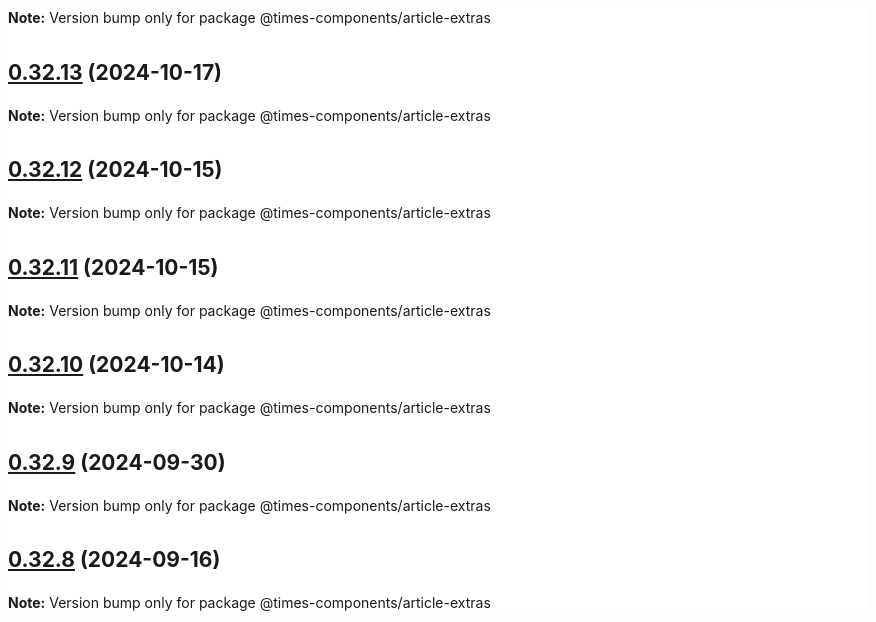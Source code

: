 **Note:** Version bump only for package @times-components/article-extras





## [0.32.13](https://github.com/newsuk/times-components/compare/@times-components/article-extras@0.32.12...@times-components/article-extras@0.32.13) (2024-10-17)

**Note:** Version bump only for package @times-components/article-extras





## [0.32.12](https://github.com/newsuk/times-components/compare/@times-components/article-extras@0.32.11...@times-components/article-extras@0.32.12) (2024-10-15)

**Note:** Version bump only for package @times-components/article-extras





## [0.32.11](https://github.com/newsuk/times-components/compare/@times-components/article-extras@0.32.10...@times-components/article-extras@0.32.11) (2024-10-15)

**Note:** Version bump only for package @times-components/article-extras





## [0.32.10](https://github.com/newsuk/times-components/compare/@times-components/article-extras@0.32.9...@times-components/article-extras@0.32.10) (2024-10-14)

**Note:** Version bump only for package @times-components/article-extras





## [0.32.9](https://github.com/newsuk/times-components/compare/@times-components/article-extras@0.32.8...@times-components/article-extras@0.32.9) (2024-09-30)

**Note:** Version bump only for package @times-components/article-extras





## [0.32.8](https://github.com/newsuk/times-components/compare/@times-components/article-extras@0.32.7...@times-components/article-extras@0.32.8) (2024-09-16)

**Note:** Version bump only for package @times-components/article-extras
